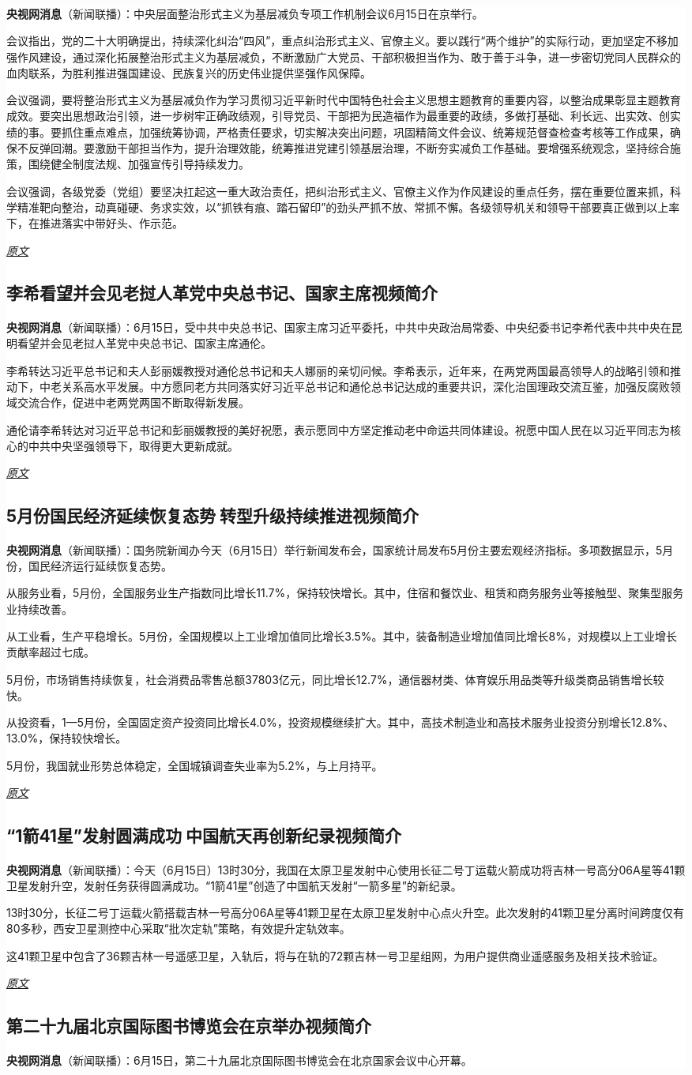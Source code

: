 **央视网消息**（新闻联播）：中央层面整治形式主义为基层减负专项工作机制会议6月15日在京举行。  

会议指出，党的二十大明确提出，持续深化纠治“四风”，重点纠治形式主义、官僚主义。要以践行“两个维护”的实际行动，更加坚定不移加强作风建设，通过深化拓展整治形式主义为基层减负，不断激励广大党员、干部积极担当作为、敢于善于斗争，进一步密切党同人民群众的血肉联系，为胜利推进强国建设、民族复兴的历史伟业提供坚强作风保障。  

会议强调，要将整治形式主义为基层减负作为学习贯彻习近平新时代中国特色社会主义思想主题教育的重要内容，以整治成果彰显主题教育成效。要突出思想政治引领，进一步树牢正确政绩观，引导党员、干部把为民造福作为最重要的政绩，多做打基础、利长远、出实效、创实绩的事。要抓住重点难点，加强统筹协调，严格责任要求，切实解决突出问题，巩固精简文件会议、统筹规范督查检查考核等工作成果，确保不反弹回潮。要激励干部担当作为，提升治理效能，统筹推进党建引领基层治理，不断夯实减负工作基础。要增强系统观念，坚持综合施策，围绕健全制度法规、加强宣传引导持续发力。  

会议强调，各级党委（党组）要坚决扛起这一重大政治责任，把纠治形式主义、官僚主义作为作风建设的重点任务，摆在重要位置来抓，科学精准靶向整治，动真碰硬、务求实效，以“抓铁有痕、踏石留印”的劲头严抓不放、常抓不懈。各级领导机关和领导干部要真正做到以上率下，在推进落实中带好头、作示范。

*[原文](https://tv.cctv.com/2023/06/15/VIDErzR1ARZ44dVsdEwrVFZs230615.shtml)*


## 李希看望并会见老挝人革党中央总书记、国家主席视频简介

**央视网消息**（新闻联播）：6月15日，受中共中央总书记、国家主席习近平委托，中共中央政治局常委、中央纪委书记李希代表中共中央在昆明看望并会见老挝人革党中央总书记、国家主席通伦。  

李希转达习近平总书记和夫人彭丽媛教授对通伦总书记和夫人娜丽的亲切问候。李希表示，近年来，在两党两国最高领导人的战略引领和推动下，中老关系高水平发展。中方愿同老方共同落实好习近平总书记和通伦总书记达成的重要共识，深化治国理政交流互鉴，加强反腐败领域交流合作，促进中老两党两国不断取得新发展。  

通伦请李希转达对习近平总书记和彭丽媛教授的美好祝愿，表示愿同中方坚定推动老中命运共同体建设。祝愿中国人民在以习近平同志为核心的中共中央坚强领导下，取得更大更新成就。

*[原文](https://tv.cctv.com/2023/06/15/VIDEX58f7C8bOtY5TRo5rDoy230615.shtml)*


## 5月份国民经济延续恢复态势 转型升级持续推进视频简介

**央视网消息**（新闻联播）：国务院新闻办今天（6月15日）举行新闻发布会，国家统计局发布5月份主要宏观经济指标。多项数据显示，5月份，国民经济运行延续恢复态势。  

从服务业看，5月份，全国服务业生产指数同比增长11.7%，保持较快增长。其中，住宿和餐饮业、租赁和商务服务业等接触型、聚集型服务业持续改善。  

从工业看，生产平稳增长。5月份，全国规模以上工业增加值同比增长3.5%。其中，装备制造业增加值同比增长8%，对规模以上工业增长贡献率超过七成。  

5月份，市场销售持续恢复，社会消费品零售总额37803亿元，同比增长12.7%，通信器材类、体育娱乐用品类等升级类商品销售增长较快。  

从投资看，1—5月份，全国固定资产投资同比增长4.0%，投资规模继续扩大。其中，高技术制造业和高技术服务业投资分别增长12.8%、13.0%，保持较快增长。  

5月份，我国就业形势总体稳定，全国城镇调查失业率为5.2%，与上月持平。

*[原文](https://tv.cctv.com/2023/06/15/VIDEdewq8qSQGDzOaVUjEAju230615.shtml)*


## “1箭41星”发射圆满成功 中国航天再创新纪录视频简介

**央视网消息**（新闻联播）：今天（6月15日）13时30分，我国在太原卫星发射中心使用长征二号丁运载火箭成功将吉林一号高分06A星等41颗卫星发射升空，发射任务获得圆满成功。“1箭41星”创造了中国航天发射“一箭多星”的新纪录。  

13时30分，长征二号丁运载火箭搭载吉林一号高分06A星等41颗卫星在太原卫星发射中心点火升空。此次发射的41颗卫星分离时间跨度仅有80多秒，西安卫星测控中心采取“批次定轨”策略，有效提升定轨效率。  

这41颗卫星中包含了36颗吉林一号遥感卫星，入轨后，将与在轨的72颗吉林一号卫星组网，为用户提供商业遥感服务及相关技术验证。

*[原文](https://tv.cctv.com/2023/06/15/VIDEQdxxLrj6cSfkhggZit7w230615.shtml)*


## 第二十九届北京国际图书博览会在京举办视频简介

**央视网消息**（新闻联播）：6月15日，第二十九届北京国际图书博览会在北京国家会议中心开幕。  
